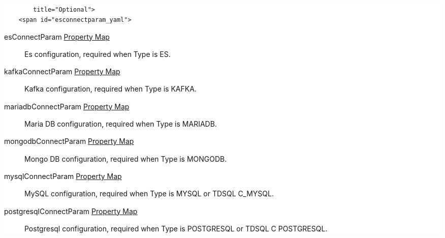             title="Optional">
        <span id="esconnectparam_yaml">
<a data-swiftype-name="resource-property" data-swiftype-type="text" href="#esconnectparam_yaml" style="color: inherit; text-decoration: inherit;">es<wbr>Connect<wbr>Param</a>
</span>
        <span class="property-indicator"></span>
        <span class="property-type"><a href="#connectresourceesconnectparam">Property Map</a></span>
    </dt>
    <dd><p>Es configuration, required when Type is ES.</p>
</dd><dt class="property-optional"
            title="Optional">
        <span id="kafkaconnectparam_yaml">
<a data-swiftype-name="resource-property" data-swiftype-type="text" href="#kafkaconnectparam_yaml" style="color: inherit; text-decoration: inherit;">kafka<wbr>Connect<wbr>Param</a>
</span>
        <span class="property-indicator"></span>
        <span class="property-type"><a href="#connectresourcekafkaconnectparam">Property Map</a></span>
    </dt>
    <dd><p>Kafka configuration, required when Type is KAFKA.</p>
</dd><dt class="property-optional"
            title="Optional">
        <span id="mariadbconnectparam_yaml">
<a data-swiftype-name="resource-property" data-swiftype-type="text" href="#mariadbconnectparam_yaml" style="color: inherit; text-decoration: inherit;">mariadb<wbr>Connect<wbr>Param</a>
</span>
        <span class="property-indicator"></span>
        <span class="property-type"><a href="#connectresourcemariadbconnectparam">Property Map</a></span>
    </dt>
    <dd><p>Maria DB configuration, required when Type is MARIADB.</p>
</dd><dt class="property-optional"
            title="Optional">
        <span id="mongodbconnectparam_yaml">
<a data-swiftype-name="resource-property" data-swiftype-type="text" href="#mongodbconnectparam_yaml" style="color: inherit; text-decoration: inherit;">mongodb<wbr>Connect<wbr>Param</a>
</span>
        <span class="property-indicator"></span>
        <span class="property-type"><a href="#connectresourcemongodbconnectparam">Property Map</a></span>
    </dt>
    <dd><p>Mongo DB configuration, required when Type is MONGODB.</p>
</dd><dt class="property-optional"
            title="Optional">
        <span id="mysqlconnectparam_yaml">
<a data-swiftype-name="resource-property" data-swiftype-type="text" href="#mysqlconnectparam_yaml" style="color: inherit; text-decoration: inherit;">mysql<wbr>Connect<wbr>Param</a>
</span>
        <span class="property-indicator"></span>
        <span class="property-type"><a href="#connectresourcemysqlconnectparam">Property Map</a></span>
    </dt>
    <dd><p>MySQL configuration, required when Type is MYSQL or TDSQL C_MYSQL.</p>
</dd><dt class="property-optional"
            title="Optional">
        <span id="postgresqlconnectparam_yaml">
<a data-swiftype-name="resource-property" data-swiftype-type="text" href="#postgresqlconnectparam_yaml" style="color: inherit; text-decoration: inherit;">postgresql<wbr>Connect<wbr>Param</a>
</span>
        <span class="property-indicator"></span>
        <span class="property-type"><a href="#connectresourcepostgresqlconnectparam">Property Map</a></span>
    </dt>
    <dd><p>Postgresql configuration, required when Type is POSTGRESQL or TDSQL C POSTGRESQL.</p>
</dd><dt class="property-optional"
            title="Optional">
        <span id="sqlserverconnectparam_yaml">